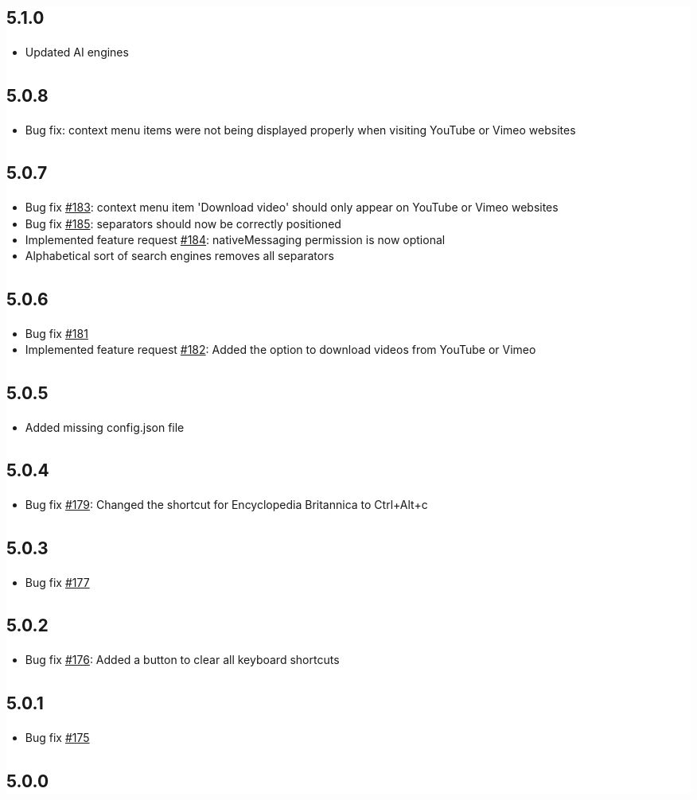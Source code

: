 5.1.0
---------

* Updated AI engines

5.0.8
---------

* Bug fix: context menu items were not being displayed properly when visiting YouTube or Vimeo websites

5.0.7
---------

* Bug fix [#183](https://github.com/odebroqueville/contextSearch/issues/183): context menu item 'Download video' should only appear on YouTube or Vimeo websites
* Bug fix [#185](https://github.com/odebroqueville/contextSearch/issues/185): separators should now be correctly positioned
* Implemented feature request [#184](https://github.com/odebroqueville/contextSearch/issues/184): nativeMessaging permission is now optional
* Alphabetical sort of search engines removes all separators

5.0.6
---------

* Bug fix [#181](https://github.com/odebroqueville/contextSearch/issues/181)
* Implemented feature request [#182](https://github.com/odebroqueville/contextSearch/issues/182): Added the option to download videos from YouTube or Vimeo

5.0.5
---------

* Added missing config.json file

5.0.4
---------

* Bug fix [#179](https://github.com/odebroqueville/contextSearch/issues/179): Changed the shortcut for Encyclopedia Britannica to Ctrl+Alt+c

5.0.3
---------

* Bug fix [#177](https://github.com/odebroqueville/contextSearch/issues/177)

5.0.2
---------

* Bug fix [#176](https://github.com/odebroqueville/contextSearch/issues/176): Added a button to clear all keyboard shortcuts

5.0.1
---------

* Bug fix [#175](https://github.com/odebroqueville/contextSearch/issues/175)

5.0.0
---------
